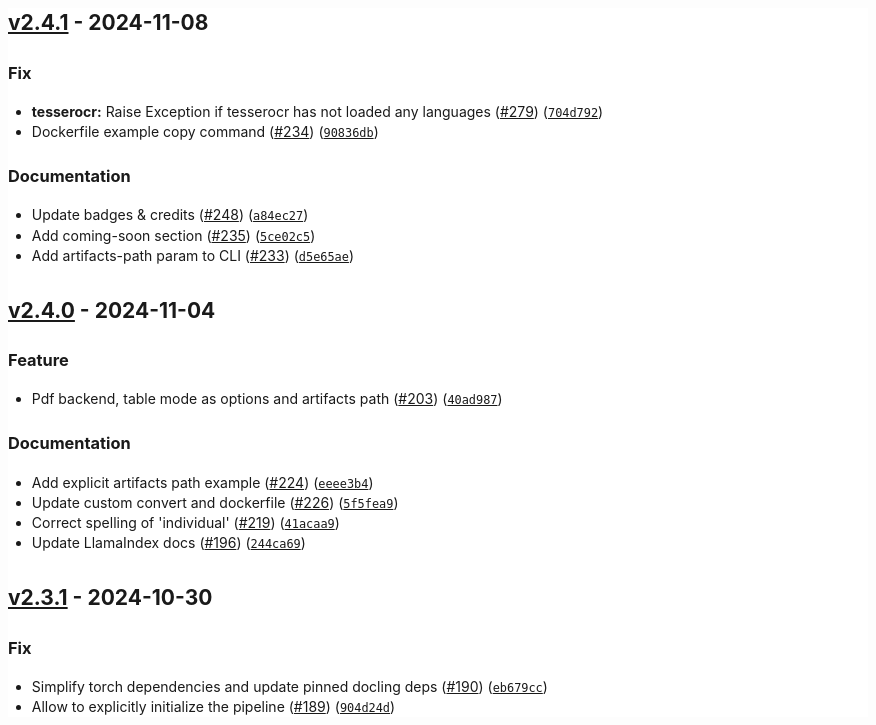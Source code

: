 ## [v2.4.1](https://github.com/DS4SD/docling/releases/tag/v2.4.1) - 2024-11-08

### Fix

* **tesserocr:** Raise Exception if tesserocr has not loaded any languages ([#279](https://github.com/DS4SD/docling/issues/279)) ([`704d792`](https://github.com/DS4SD/docling/commit/704d792a7997c4ca34f9f9045ed4ae02b4f5df47))
* Dockerfile example copy command ([#234](https://github.com/DS4SD/docling/issues/234)) ([`90836db`](https://github.com/DS4SD/docling/commit/90836db90accf4a66c9c20544c98452840e3a308))

### Documentation

* Update badges & credits ([#248](https://github.com/DS4SD/docling/issues/248)) ([`a84ec27`](https://github.com/DS4SD/docling/commit/a84ec276b0997c4ba9b32e18e911a966124dc3bc))
* Add coming-soon section ([#235](https://github.com/DS4SD/docling/issues/235)) ([`5ce02c5`](https://github.com/DS4SD/docling/commit/5ce02c5c598a2efa615ad15f0ead8d752d3ad2ea))
* Add artifacts-path param to CLI ([#233](https://github.com/DS4SD/docling/issues/233)) ([`d5e65ae`](https://github.com/DS4SD/docling/commit/d5e65aedac23d6849c805a0e88dd06f2a285eb18))

## [v2.4.0](https://github.com/DS4SD/docling/releases/tag/v2.4.0) - 2024-11-04

### Feature

* Pdf backend, table mode as options and artifacts path ([#203](https://github.com/DS4SD/docling/issues/203)) ([`40ad987`](https://github.com/DS4SD/docling/commit/40ad98730356218359d6fa9b3deb5bc094d6c699))

### Documentation

* Add explicit artifacts path example ([#224](https://github.com/DS4SD/docling/issues/224)) ([`eeee3b4`](https://github.com/DS4SD/docling/commit/eeee3b4371cb8207a8e7a887acba3fc5afc6de4d))
* Update custom convert and dockerfile ([#226](https://github.com/DS4SD/docling/issues/226)) ([`5f5fea9`](https://github.com/DS4SD/docling/commit/5f5fea90a963f73a92b551dfefb353fa3e9657d7))
* Correct spelling of 'individual' ([#219](https://github.com/DS4SD/docling/issues/219)) ([`41acaa9`](https://github.com/DS4SD/docling/commit/41acaa9e2ef4cff8d781f79fb5ae1b31762fa644))
* Update LlamaIndex docs ([#196](https://github.com/DS4SD/docling/issues/196)) ([`244ca69`](https://github.com/DS4SD/docling/commit/244ca69cfd8a17b449a0a6baaf062b0b5b798bb1))

## [v2.3.1](https://github.com/DS4SD/docling/releases/tag/v2.3.1) - 2024-10-30

### Fix

* Simplify torch dependencies and update pinned docling deps ([#190](https://github.com/DS4SD/docling/issues/190)) ([`eb679cc`](https://github.com/DS4SD/docling/commit/eb679ccbb484fc3ef50dcf00be54ccd488d4a34d))
* Allow to explicitly initialize the pipeline ([#189](https://github.com/DS4SD/docling/issues/189)) ([`904d24d`](https://github.com/DS4SD/docling/commit/904d24d6005d113c50bde0ad398fdaafbbfb3027))
